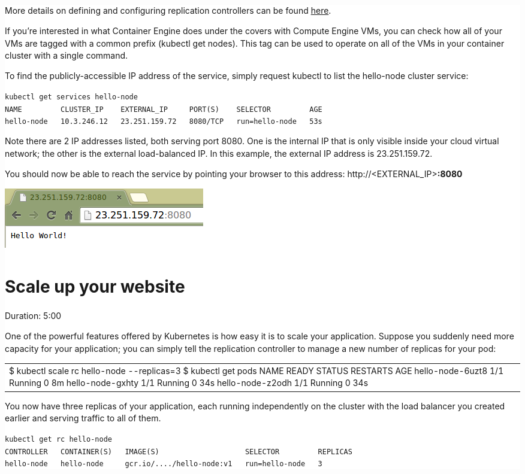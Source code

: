 
More details on defining and configuring replication controllers can be found [here](https://cloud.google.com/container-engine/docs/replicationcontrollers/operations).

If you’re interested in what Container Engine does under the covers with Compute Engine VMs, you can check how all of your VMs are tagged with a common prefix (kubectl get nodes). This tag can be used to operate on all of the VMs in your container cluster with a single command.

To find the publicly-accessible IP address of the service, simply request kubectl to list the hello-node cluster service:

```shell
kubectl get services hello-node
NAME         CLUSTER_IP    EXTERNAL_IP     PORT(S)    SELECTOR         AGE
hello-node   10.3.246.12   23.251.159.72   8080/TCP   run=hello-node   53s
```

Note there are 2 IP addresses listed, both serving port 8080. One is the internal IP that is only visible inside your cloud virtual network; the other is the external load-balanced IP. In this example, the external IP address is 23.251.159.72.

You should now be able to reach the service by pointing your browser to this address: http://<EXTERNAL_IP>**:8080**

![image](/images/hellonode/image_12.png)

# Scale up your website

Duration: 5:00

One of the powerful features offered by Kubernetes is how easy it is to scale your application. Suppose you suddenly need more capacity for your application; you can simply tell the replication controller to manage a new number of replicas for your pod:

<table>
  <tr>
    <td>$ kubectl scale rc hello-node --replicas=3
$ kubectl get pods
NAME               READY     STATUS    RESTARTS   AGE
hello-node-6uzt8   1/1       Running   0          8m
hello-node-gxhty   1/1       Running   0          34s
hello-node-z2odh   1/1       Running   0          34s</td>
  </tr>
</table>


You now have three replicas of your application, each running independently on the cluster with the load balancer you created earlier and serving traffic to all of them. 

```shell
kubectl get rc hello-node
CONTROLLER   CONTAINER(S)   IMAGE(S)                    SELECTOR         REPLICAS
hello-node   hello-node     gcr.io/..../hello-node:v1   run=hello-node   3
```

